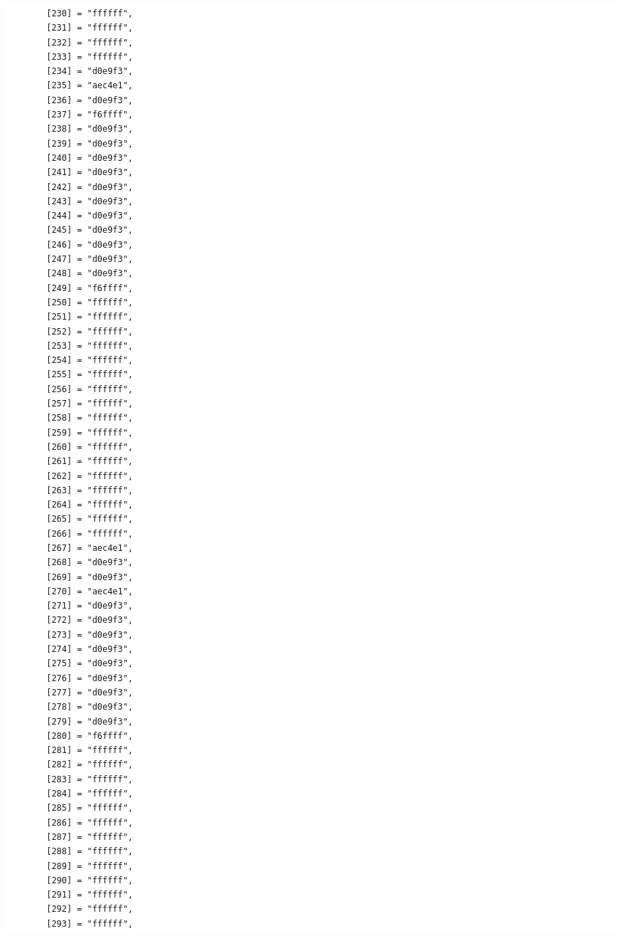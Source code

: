             [230] = "ffffff",
            [231] = "ffffff",
            [232] = "ffffff",
            [233] = "ffffff",
            [234] = "d0e9f3",
            [235] = "aec4e1",
            [236] = "d0e9f3",
            [237] = "f6ffff",
            [238] = "d0e9f3",
            [239] = "d0e9f3",
            [240] = "d0e9f3",
            [241] = "d0e9f3",
            [242] = "d0e9f3",
            [243] = "d0e9f3",
            [244] = "d0e9f3",
            [245] = "d0e9f3",
            [246] = "d0e9f3",
            [247] = "d0e9f3",
            [248] = "d0e9f3",
            [249] = "f6ffff",
            [250] = "ffffff",
            [251] = "ffffff",
            [252] = "ffffff",
            [253] = "ffffff",
            [254] = "ffffff",
            [255] = "ffffff",
            [256] = "ffffff",
            [257] = "ffffff",
            [258] = "ffffff",
            [259] = "ffffff",
            [260] = "ffffff",
            [261] = "ffffff",
            [262] = "ffffff",
            [263] = "ffffff",
            [264] = "ffffff",
            [265] = "ffffff",
            [266] = "ffffff",
            [267] = "aec4e1",
            [268] = "d0e9f3",
            [269] = "d0e9f3",
            [270] = "aec4e1",
            [271] = "d0e9f3",
            [272] = "d0e9f3",
            [273] = "d0e9f3",
            [274] = "d0e9f3",
            [275] = "d0e9f3",
            [276] = "d0e9f3",
            [277] = "d0e9f3",
            [278] = "d0e9f3",
            [279] = "d0e9f3",
            [280] = "f6ffff",
            [281] = "ffffff",
            [282] = "ffffff",
            [283] = "ffffff",
            [284] = "ffffff",
            [285] = "ffffff",
            [286] = "ffffff",
            [287] = "ffffff",
            [288] = "ffffff",
            [289] = "ffffff",
            [290] = "ffffff",
            [291] = "ffffff",
            [292] = "ffffff",
            [293] = "ffffff",